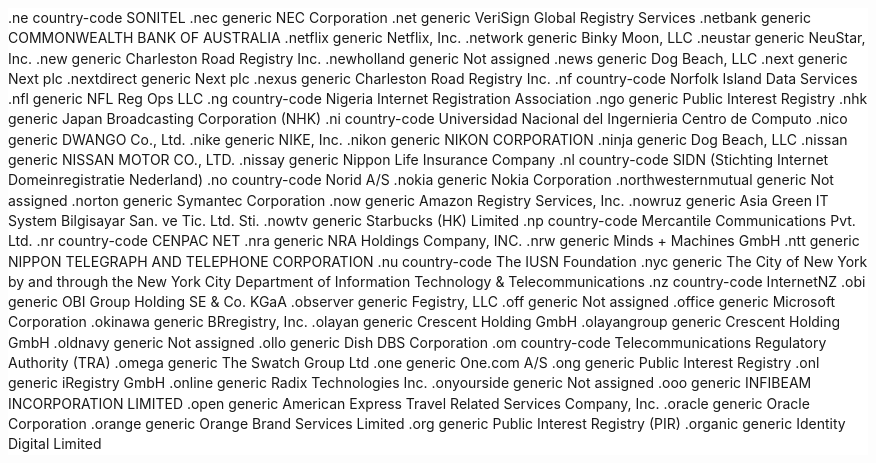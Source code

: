 .ne	country-code	SONITEL
.nec	generic	NEC Corporation
.net	generic	VeriSign Global Registry Services
.netbank	generic	COMMONWEALTH BANK OF AUSTRALIA
.netflix	generic	Netflix, Inc.
.network	generic	Binky Moon, LLC
.neustar	generic	NeuStar, Inc.
.new	generic	Charleston Road Registry Inc.
.newholland	generic	Not assigned
.news	generic	Dog Beach, LLC
.next	generic	Next plc
.nextdirect	generic	Next plc
.nexus	generic	Charleston Road Registry Inc.
.nf	country-code	Norfolk Island Data Services
.nfl	generic	NFL Reg Ops LLC
.ng	country-code	Nigeria Internet Registration Association
.ngo	generic	Public Interest Registry
.nhk	generic	Japan Broadcasting Corporation (NHK)
.ni	country-code	Universidad Nacional del Ingernieria Centro de Computo
.nico	generic	DWANGO Co., Ltd.
.nike	generic	NIKE, Inc.
.nikon	generic	NIKON CORPORATION
.ninja	generic	Dog Beach, LLC
.nissan	generic	NISSAN MOTOR CO., LTD.
.nissay	generic	Nippon Life Insurance Company
.nl	country-code	SIDN (Stichting Internet Domeinregistratie Nederland)
.no	country-code	Norid A/S
.nokia	generic	Nokia Corporation
.northwesternmutual	generic	Not assigned
.norton	generic	Symantec Corporation
.now	generic	Amazon Registry Services, Inc.
.nowruz	generic	Asia Green IT System Bilgisayar San. ve Tic. Ltd. Sti.
.nowtv	generic	Starbucks (HK) Limited
.np	country-code	Mercantile Communications Pvt. Ltd.
.nr	country-code	CENPAC NET
.nra	generic	NRA Holdings Company, INC.
.nrw	generic	Minds + Machines GmbH
.ntt	generic	NIPPON TELEGRAPH AND TELEPHONE CORPORATION
.nu	country-code	The IUSN Foundation
.nyc	generic	The City of New York by and through the New York City Department of Information Technology & Telecommunications
.nz	country-code	InternetNZ
.obi	generic	OBI Group Holding SE & Co. KGaA
.observer	generic	Fegistry, LLC
.off	generic	Not assigned
.office	generic	Microsoft Corporation
.okinawa	generic	BRregistry, Inc.
.olayan	generic	Crescent Holding GmbH
.olayangroup	generic	Crescent Holding GmbH
.oldnavy	generic	Not assigned
.ollo	generic	Dish DBS Corporation
.om	country-code	Telecommunications Regulatory Authority (TRA)
.omega	generic	The Swatch Group Ltd
.one	generic	One.com A/S
.ong	generic	Public Interest Registry
.onl	generic	iRegistry GmbH
.online	generic	Radix Technologies Inc.
.onyourside	generic	Not assigned
.ooo	generic	INFIBEAM INCORPORATION LIMITED
.open	generic	American Express Travel Related Services Company, Inc.
.oracle	generic	Oracle Corporation
.orange	generic	Orange Brand Services Limited
.org	generic	Public Interest Registry (PIR)
.organic	generic	Identity Digital Limited